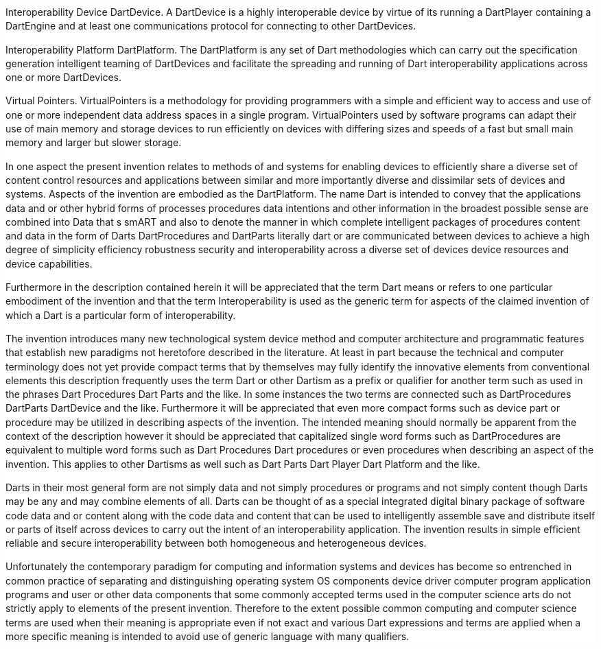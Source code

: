 Interoperability Device DartDevice. A DartDevice is a highly interoperable device by virtue of its running a DartPlayer containing a DartEngine and at least one communications protocol for connecting to other DartDevices.

Interoperability Platform DartPlatform. The DartPlatform is any set of Dart methodologies which can carry out the specification generation intelligent teaming of DartDevices and facilitate the spreading and running of Dart interoperability applications across one or more DartDevices.

Virtual Pointers. VirtualPointers is a methodology for providing programmers with a simple and efficient way to access and use of one or more independent data address spaces in a single program. VirtualPointers used by software programs can adapt their use of main memory and storage devices to run efficiently on devices with differing sizes and speeds of a fast but small main memory and larger but slower storage.

In one aspect the present invention relates to methods of and systems for enabling devices to efficiently share a diverse set of content control resources and applications between similar and more importantly diverse and dissimilar sets of devices and systems. Aspects of the invention are embodied as the DartPlatform. The name Dart is intended to convey that the applications data and or other hybrid forms of processes procedures data intentions and other information in the broadest possible sense are combined into Data that s smART and also to denote the manner in which complete intelligent packages of procedures content and data in the form of Darts DartProcedures and DartParts literally dart or are communicated between devices to achieve a high degree of simplicity efficiency robustness security and interoperability across a diverse set of devices device resources and device capabilities.

Furthermore in the description contained herein it will be appreciated that the term Dart means or refers to one particular embodiment of the invention and that the term Interoperability is used as the generic term for aspects of the claimed invention of which a Dart is a particular form of interoperability.

The invention introduces many new technological system device method and computer architecture and programmatic features that establish new paradigms not heretofore described in the literature. At least in part because the technical and computer terminology does not yet provide compact terms that by themselves may fully identify the innovative elements from conventional elements this description frequently uses the term Dart or other Dartism as a prefix or qualifier for another term such as used in the phrases Dart Procedures Dart Parts and the like. In some instances the two terms are connected such as DartProcedures DartParts DartDevice and the like. Furthermore it will be appreciated that even more compact forms such as device part or procedure may be utilized in describing aspects of the invention. The intended meaning should normally be apparent from the context of the description however it should be appreciated that capitalized single word forms such as DartProcedures are equivalent to multiple word forms such as Dart Procedures Dart procedures or even procedures when describing an aspect of the invention. This applies to other Dartisms as well such as Dart Parts Dart Player Dart Platform and the like.

Darts in their most general form are not simply data and not simply procedures or programs and not simply content though Darts may be any and may combine elements of all. Darts can be thought of as a special integrated digital binary package of software code data and or content along with the code data and content that can be used to intelligently assemble save and distribute itself or parts of itself across devices to carry out the intent of an interoperability application. The invention results in simple efficient reliable and secure interoperability between both homogeneous and heterogeneous devices.

Unfortunately the contemporary paradigm for computing and information systems and devices has become so entrenched in common practice of separating and distinguishing operating system OS components device driver computer program application programs and user or other data components that some commonly accepted terms used in the computer science arts do not strictly apply to elements of the present invention. Therefore to the extent possible common computing and computer science terms are used when their meaning is appropriate even if not exact and various Dart expressions and terms are applied when a more specific meaning is intended to avoid use of generic language with many qualifiers.

